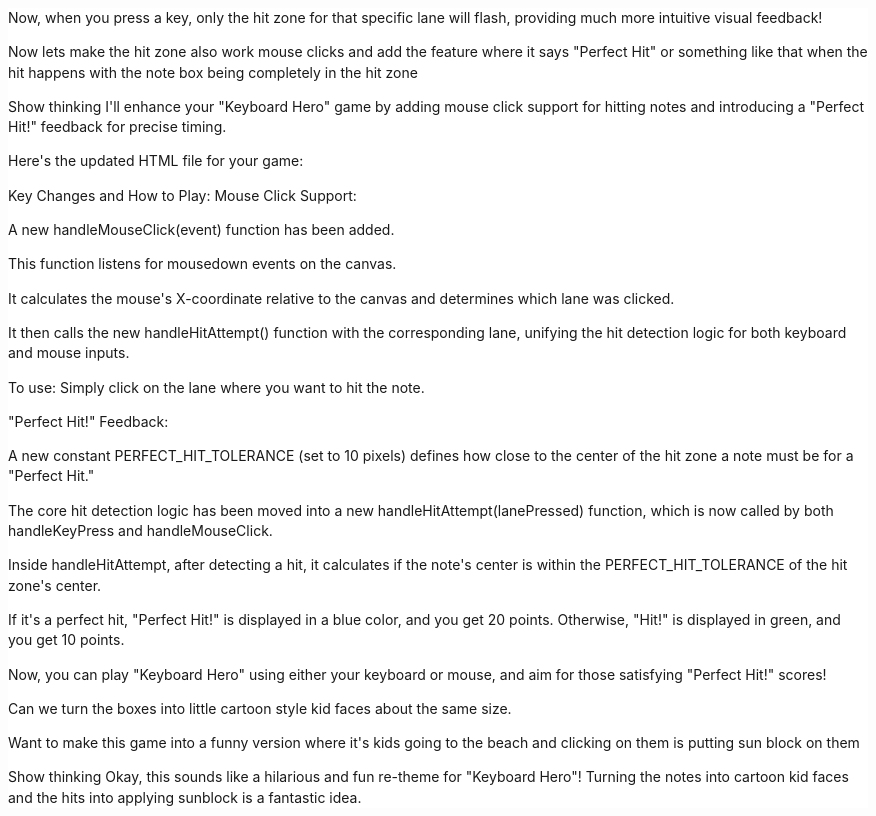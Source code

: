 Now, when you press a key, only the hit zone for that specific lane will flash, providing much more intuitive visual feedback!





Now lets make the hit zone also work mouse clicks and add the feature where it says "Perfect Hit" or something like that when the hit happens with the note box being completely in the hit zone




Show thinking
I'll enhance your "Keyboard Hero" game by adding mouse click support for hitting notes and introducing a "Perfect Hit!" feedback for precise timing.

Here's the updated HTML file for your game:

Key Changes and How to Play:
Mouse Click Support:

A new handleMouseClick(event) function has been added.

This function listens for mousedown events on the canvas.

It calculates the mouse's X-coordinate relative to the canvas and determines which lane was clicked.

It then calls the new handleHitAttempt() function with the corresponding lane, unifying the hit detection logic for both keyboard and mouse inputs.

To use: Simply click on the lane where you want to hit the note.

"Perfect Hit!" Feedback:

A new constant PERFECT_HIT_TOLERANCE (set to 10 pixels) defines how close to the center of the hit zone a note must be for a "Perfect Hit."

The core hit detection logic has been moved into a new handleHitAttempt(lanePressed) function, which is now called by both handleKeyPress and handleMouseClick.

Inside handleHitAttempt, after detecting a hit, it calculates if the note's center is within the PERFECT_HIT_TOLERANCE of the hit zone's center.

If it's a perfect hit, "Perfect Hit!" is displayed in a blue color, and you get 20 points. Otherwise, "Hit!" is displayed in green, and you get 10 points.

Now, you can play "Keyboard Hero" using either your keyboard or mouse, and aim for those satisfying "Perfect Hit!" scores!





Can we turn the boxes into little cartoon style kid faces about the same size.



Want to make this game into a funny version where it's kids going to the beach and clicking on them is putting sun block on them




Show thinking
Okay, this sounds like a hilarious and fun re-theme for "Keyboard Hero"! Turning the notes into cartoon kid faces and the hits into applying sunblock is a fantastic idea.
